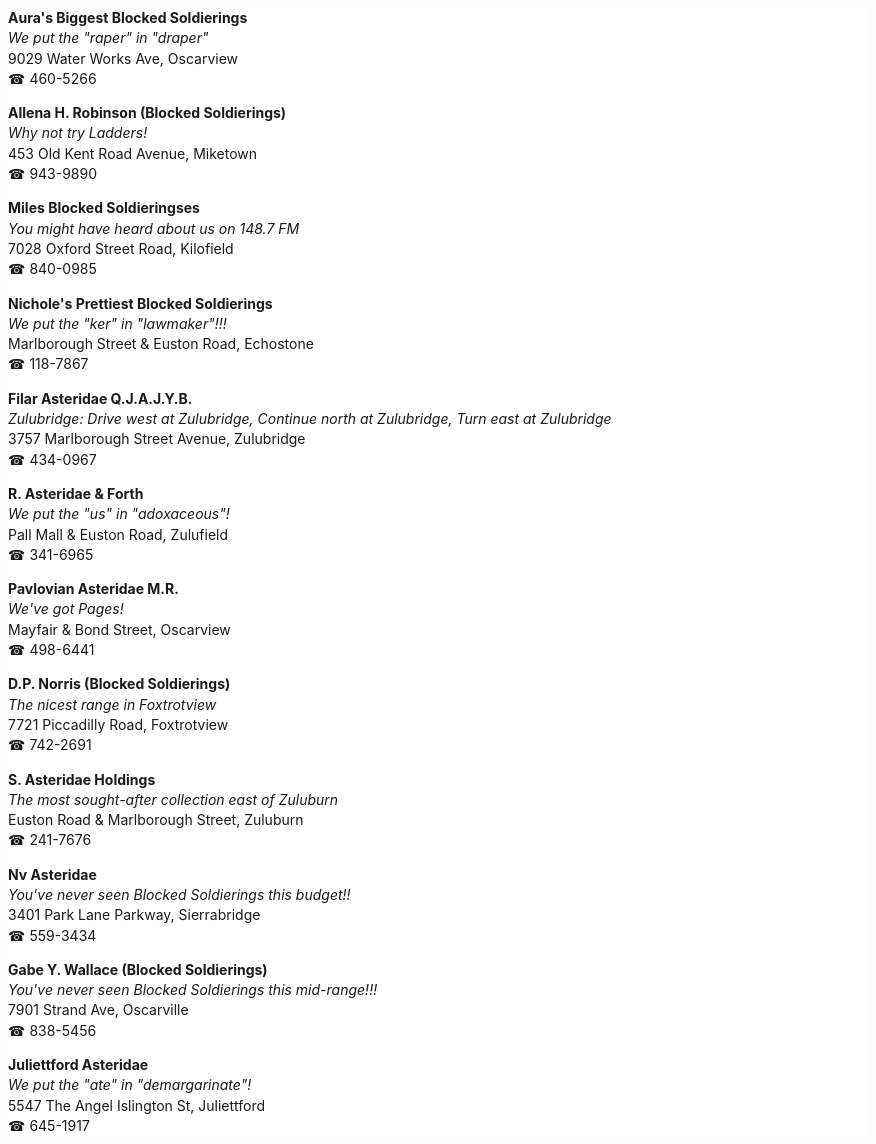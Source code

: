 **Aura's Biggest Blocked Soldierings**  
_We put the "raper" in "draper"_  
9029 Water Works Ave, Oscarview  
☎ 460-5266

**Allena H. Robinson (Blocked Soldierings)**  
_Why not try Ladders!_  
453 Old Kent Road Avenue, Miketown  
☎ 943-9890

**Miles Blocked Soldieringses**  
_You might have heard about us on 148.7 FM_  
7028 Oxford Street Road, Kilofield  
☎ 840-0985

**Nichole's Prettiest Blocked Soldierings**  
_We put the "ker" in "lawmaker"!!!_  
Marlborough Street & Euston Road, Echostone  
☎ 118-7867

**Filar Asteridae Q.J.A.J.Y.B.**  
_Zulubridge: Drive west at Zulubridge, Continue north at Zulubridge, Turn east at Zulubridge_  
3757 Marlborough Street Avenue, Zulubridge  
☎ 434-0967

**R. Asteridae & Forth**  
_We put the "us" in "adoxaceous"!_  
Pall Mall & Euston Road, Zulufield  
☎ 341-6965

**Pavlovian Asteridae M.R.**  
_We've got Pages!_  
Mayfair & Bond Street, Oscarview  
☎ 498-6441

**D.P. Norris (Blocked Soldierings)**  
_The nicest range in Foxtrotview_  
7721 Piccadilly Road, Foxtrotview  
☎ 742-2691

**S. Asteridae Holdings**  
_The most sought-after collection east of Zuluburn_  
Euston Road & Marlborough Street, Zuluburn  
☎ 241-7676

**Nv Asteridae**  
_You've never seen Blocked Soldierings this budget!!_  
3401 Park Lane Parkway, Sierrabridge  
☎ 559-3434

**Gabe Y. Wallace (Blocked Soldierings)**  
_You've never seen Blocked Soldierings this mid-range!!!_  
7901 Strand Ave, Oscarville  
☎ 838-5456

**Juliettford Asteridae**  
_We put the "ate" in "demargarinate"!_  
5547 The Angel Islington St, Juliettford  
☎ 645-1917
